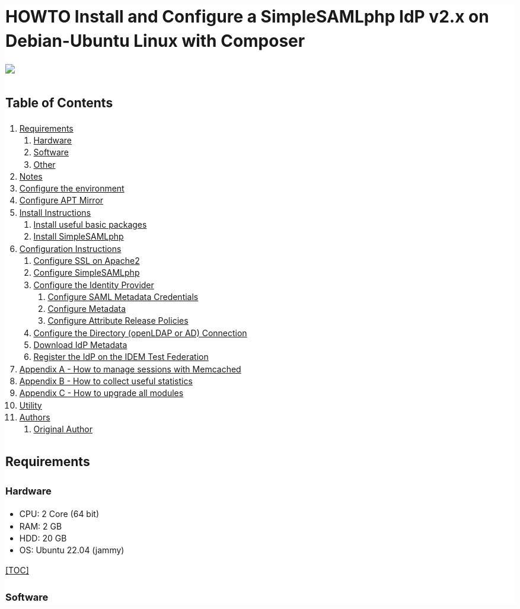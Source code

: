 # HOWTO Install and Configure a SimpleSAMLphp IdP v2.x on Debian-Ubuntu Linux with Composer

<img width="120px" src="https://wiki.idem.garr.it/IDEM_Approved.png" />

## Table of Contents

1. [Requirements](#requirements)
   1. [Hardware](#hardware)
   2. [Software](#software)
   3. [Other](#other)
2. [Notes](#notes)
3. [Configure the environment](#configure-the-environment)
4. [Configure APT Mirror](#configure-apt-mirror)
5. [Install Instructions](#install-instructions)
   1. [Install useful basic packages](#install-useful-basic-packages)
   2. [Install SimpleSAMLphp](#install-simplesamlphp)
6. [Configuration Instructions](#configuration-instructions)
   1. [Configure SSL on Apache2](#configure-ssl-on-apache2)
   2. [Configure SimpleSAMLphp](#configure-simplesamlphp)
   3. [Configure the Identity Provider](#configure-the-identity-provider)
      1. [Configure SAML Metadata Credentials](#configure-saml-metadata-credentials)
      2. [Configure Metadata](#configure-metadata)
      3. [Configure Attribute Release Policies](#configure-attribute-release-policies)
   4. [Configure the Directory (openLDAP or AD) Connection](#configure-the-directory-openldap-or-ad-connection)
   5. [Download IdP Metadata](#download-idp-metadata)
   6. [Register the IdP on the IDEM Test Federation](#register-the-idp-on-the-idem-test-federation)
7. [Appendix A - How to manage sessions with Memcached](#appendix-a---how-to-manage-sessions-with-memcached)
8. [Appendix B - How to collect useful statistics](#appendix-b---how-to-collect-useful-statistics)
9. [Appendix C - How to upgrade all modules](#appendix-c---how-to-upgrade-all-modules)
10. [Utility](#utility)
11. [Authors](#authors)
    1. [Original Author](#original-author)

## Requirements

### Hardware

* CPU: 2 Core (64 bit)
* RAM: 2 GB
* HDD: 20 GB
* OS: Ubuntu 22.04 (jammy)

[[TOC]](#table-of-contents)

### Software
